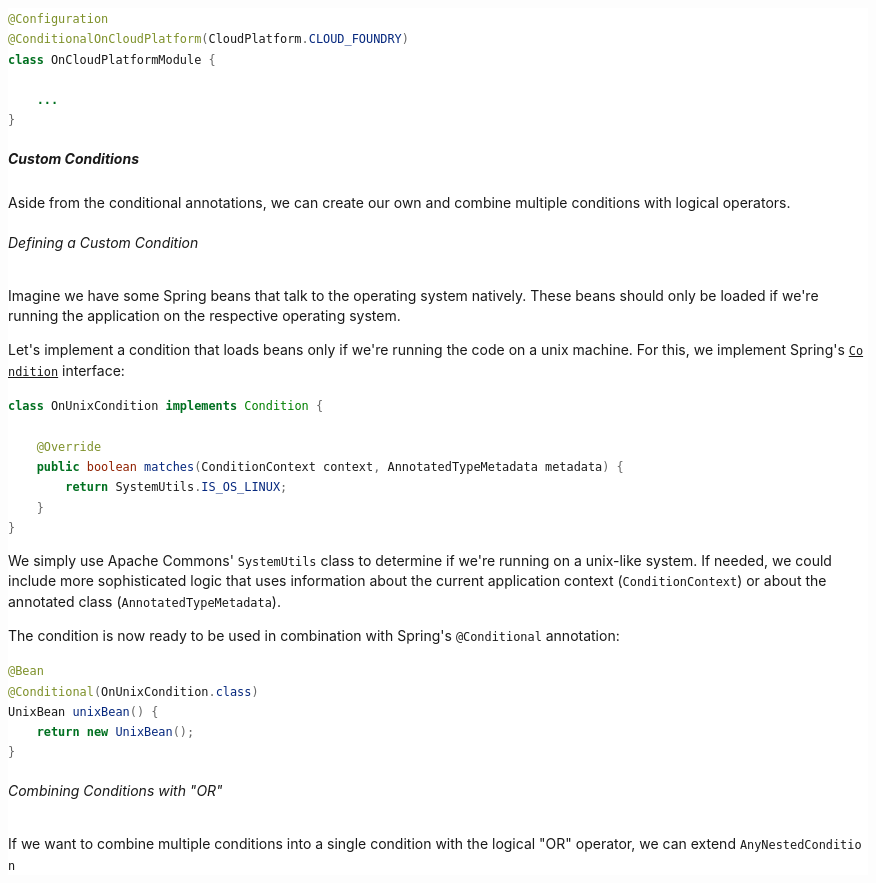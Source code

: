 ```java
@Configuration
@ConditionalOnCloudPlatform(CloudPlatform.CLOUD_FOUNDRY)
class OnCloudPlatformModule {
    
    ...
}
```

##### Custom Conditions

Aside from the conditional annotations, we can create our own and combine multiple conditions with logical operators.

###### Defining a Custom Condition

Imagine we have some Spring beans that talk to the operating system natively. These beans should only be loaded if we're
running the application on the respective operating system.

Let's implement a condition that loads beans only if we're running the code on a unix machine. For this, we implement
Spring's
[`Condition`](https://docs.spring.io/spring-framework/docs/current/javadoc-api/org/springframework/context/annotation/Condition.html)
interface:

```java
class OnUnixCondition implements Condition {

    @Override
    public boolean matches(ConditionContext context, AnnotatedTypeMetadata metadata) {
        return SystemUtils.IS_OS_LINUX;
    }
}
```

We simply use Apache Commons' `SystemUtils` class to determine if we're running on a unix-like system. If needed, we
could include more sophisticated logic that uses information about the current application context (`ConditionContext`)
or about the annotated class (`AnnotatedTypeMetadata`).

The condition is now ready to be used in combination with Spring's `@Conditional` annotation:

```java
@Bean
@Conditional(OnUnixCondition.class)
UnixBean unixBean() {
    return new UnixBean();
}
```

###### Combining Conditions with "OR"

If we want to combine multiple conditions into a single condition with the logical "OR" operator, we can extend
`AnyNestedCondition`
